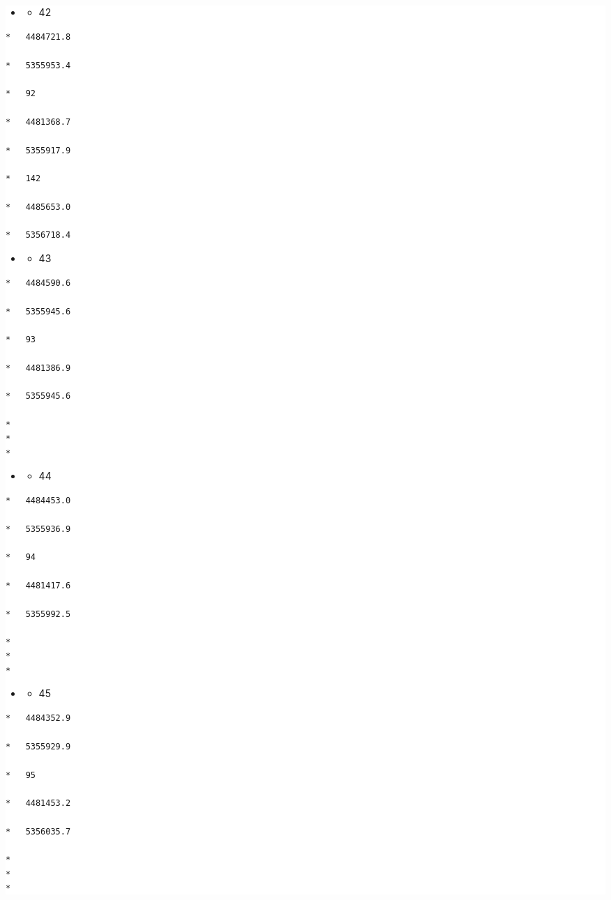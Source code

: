 
*    *   42

    *   4484721.8

    *   5355953.4

    *   92

    *   4481368.7

    *   5355917.9

    *   142

    *   4485653.0

    *   5356718.4


*    *   43

    *   4484590.6

    *   5355945.6

    *   93

    *   4481386.9

    *   5355945.6

    *
    *
    *

*    *   44

    *   4484453.0

    *   5355936.9

    *   94

    *   4481417.6

    *   5355992.5

    *
    *
    *

*    *   45

    *   4484352.9

    *   5355929.9

    *   95

    *   4481453.2

    *   5356035.7

    *
    *
    *
